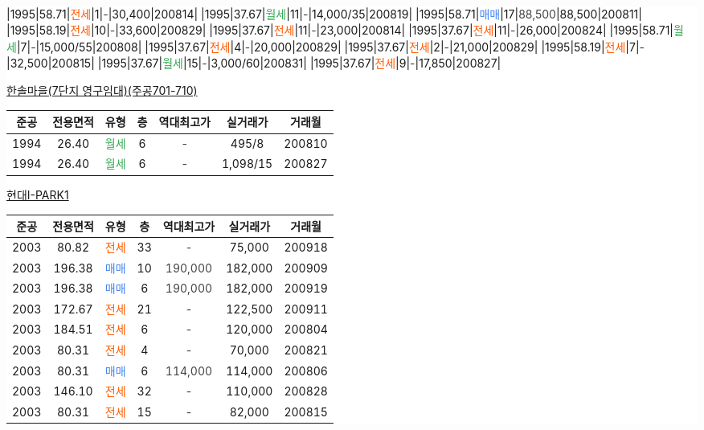 |1995|58.71|<span style="color:#ff5a00">전세</span>|1|<span style="color:#444444">-</span>|30,400|200814|
|1995|37.67|<span style="color:#34a853">월세</span>|11|<span style="color:#444444">-</span>|14,000/35|200819|
|1995|58.71|<span style="color:#4285f3">매매</span>|17|<span style="color:#444444">88,500</span>|88,500|200811|
|1995|58.19|<span style="color:#ff5a00">전세</span>|10|<span style="color:#444444">-</span>|33,600|200829|
|1995|37.67|<span style="color:#ff5a00">전세</span>|11|<span style="color:#444444">-</span>|23,000|200814|
|1995|37.67|<span style="color:#ff5a00">전세</span>|11|<span style="color:#444444">-</span>|26,000|200824|
|1995|58.71|<span style="color:#34a853">월세</span>|7|<span style="color:#444444">-</span>|15,000/55|200808|
|1995|37.67|<span style="color:#ff5a00">전세</span>|4|<span style="color:#444444">-</span>|20,000|200829|
|1995|37.67|<span style="color:#ff5a00">전세</span>|2|<span style="color:#444444">-</span>|21,000|200829|
|1995|58.19|<span style="color:#ff5a00">전세</span>|7|<span style="color:#444444">-</span>|32,500|200815|
|1995|37.67|<span style="color:#34a853">월세</span>|15|<span style="color:#444444">-</span>|3,000/60|200831|
|1995|37.67|<span style="color:#ff5a00">전세</span>|9|<span style="color:#444444">-</span>|17,850|200827|

[한솔마을(7단지 영구임대)(주공701-710)](https://search.naver.com/search.naver?query=%EA%B2%BD%EA%B8%B0%EB%8F%84+%EC%84%B1%EB%82%A8%EC%8B%9C+%EB%B6%84%EB%8B%B9%EA%B5%AC+%EC%A0%95%EC%9E%90%EB%8F%99+%ED%95%9C%EC%86%94%EB%A7%88%EC%9D%84%287%EB%8B%A8%EC%A7%80+%EC%98%81%EA%B5%AC%EC%9E%84%EB%8C%80%29%28%EC%A3%BC%EA%B3%B5701-710%29)

|준공|전용면적|유형|층|역대최고가|실거래가|거래월|
|:---:|:---:|:---:|:---:|:---:|:---:|:---:|
|1994|26.40|<span style="color:#34a853">월세</span>|6|<span style="color:#444444">-</span>|495/8|200810|
|1994|26.40|<span style="color:#34a853">월세</span>|6|<span style="color:#444444">-</span>|1,098/15|200827|


<script async src="//pagead2.googlesyndication.com/pagead/js/adsbygoogle.js"></script>

<ins class="adsbygoogle"
     style="display:block"
     data-ad-client="ca-pub-2446590836940007"
     data-ad-slot="1659523306"
     data-ad-format="auto"
     data-full-width-responsive="true"></ins>
<script>
(adsbygoogle = window.adsbygoogle || []).push({});
</script>


[현대I-PARK1](https://search.naver.com/search.naver?query=%EA%B2%BD%EA%B8%B0%EB%8F%84+%EC%84%B1%EB%82%A8%EC%8B%9C+%EB%B6%84%EB%8B%B9%EA%B5%AC+%EC%A0%95%EC%9E%90%EB%8F%99+%ED%98%84%EB%8C%80I-PARK1)

|준공|전용면적|유형|층|역대최고가|실거래가|거래월|
|:---:|:---:|:---:|:---:|:---:|:---:|:---:|
|2003|80.82|<span style="color:#ff5a00">전세</span>|33|<span style="color:#444444">-</span>|75,000|200918|
|2003|196.38|<span style="color:#4285f3">매매</span>|10|<span style="color:#444444">190,000</span>|182,000|200909|
|2003|196.38|<span style="color:#4285f3">매매</span>|6|<span style="color:#444444">190,000</span>|182,000|200919|
|2003|172.67|<span style="color:#ff5a00">전세</span>|21|<span style="color:#444444">-</span>|122,500|200911|
|2003|184.51|<span style="color:#ff5a00">전세</span>|6|<span style="color:#444444">-</span>|120,000|200804|
|2003|80.31|<span style="color:#ff5a00">전세</span>|4|<span style="color:#444444">-</span>|70,000|200821|
|2003|80.31|<span style="color:#4285f3">매매</span>|6|<span style="color:#444444">114,000</span>|114,000|200806|
|2003|146.10|<span style="color:#ff5a00">전세</span>|32|<span style="color:#444444">-</span>|110,000|200828|
|2003|80.31|<span style="color:#ff5a00">전세</span>|15|<span style="color:#444444">-</span>|82,000|200815|
